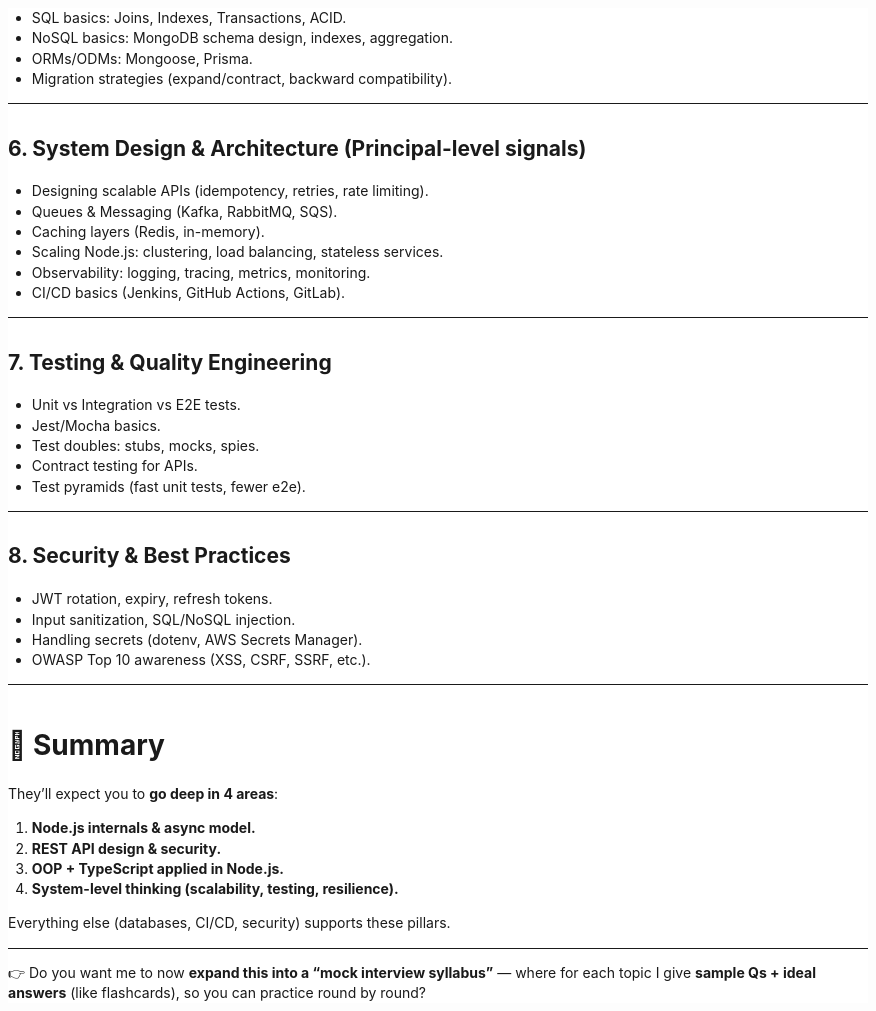 - SQL basics: Joins, Indexes, Transactions, ACID.
- NoSQL basics: MongoDB schema design, indexes, aggregation.
- ORMs/ODMs: Mongoose, Prisma.
- Migration strategies (expand/contract, backward compatibility).

---

## 6. **System Design & Architecture (Principal-level signals)**

- Designing scalable APIs (idempotency, retries, rate limiting).
- Queues & Messaging (Kafka, RabbitMQ, SQS).
- Caching layers (Redis, in-memory).
- Scaling Node.js: clustering, load balancing, stateless services.
- Observability: logging, tracing, metrics, monitoring.
- CI/CD basics (Jenkins, GitHub Actions, GitLab).

---

## 7. **Testing & Quality Engineering**

- Unit vs Integration vs E2E tests.
- Jest/Mocha basics.
- Test doubles: stubs, mocks, spies.
- Contract testing for APIs.
- Test pyramids (fast unit tests, fewer e2e).

---

## 8. **Security & Best Practices**

- JWT rotation, expiry, refresh tokens.
- Input sanitization, SQL/NoSQL injection.
- Handling secrets (dotenv, AWS Secrets Manager).
- OWASP Top 10 awareness (XSS, CSRF, SSRF, etc.).

---

# 🎯 Summary

They’ll expect you to **go deep in 4 areas**:

1. **Node.js internals & async model.**
2. **REST API design & security.**
3. **OOP + TypeScript applied in Node.js.**
4. **System-level thinking (scalability, testing, resilience).**

Everything else (databases, CI/CD, security) supports these pillars.

---

👉 Do you want me to now **expand this into a “mock interview syllabus”** — where for each topic I give **sample Qs + ideal answers** (like flashcards), so you can practice round by round?

